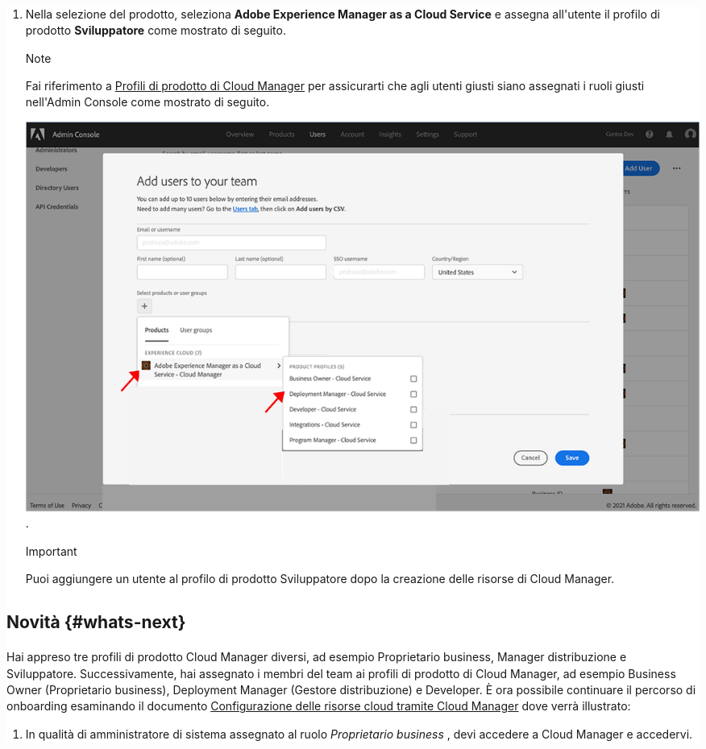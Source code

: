 1. Nella selezione del prodotto, seleziona **Adobe Experience Manager as a Cloud Service** e assegna all&#39;utente il profilo di prodotto **Sviluppatore** come mostrato di seguito.

   >[!NOTE]
   >Fai riferimento a [Profili di prodotto di Cloud Manager](https://experienceleague.adobe.com/docs/experience-manager-cloud-service/onboarding/onboarding-concepts/aem-cs-team-product-profiles.html?lang=en#cloud-manager-product-profiles) per assicurarti che agli utenti giusti siano assegnati i ruoli giusti nell&#39;Admin Console come mostrato di seguito.

   ![](/help/journey-onboarding/assets/assign-team6.png).


   >[!IMPORTANT]
   >Puoi aggiungere un utente al profilo di prodotto Sviluppatore dopo la creazione delle risorse di Cloud Manager.

## Novità {#whats-next}

Hai appreso tre profili di prodotto Cloud Manager diversi, ad esempio Proprietario business, Manager distribuzione e Sviluppatore. Successivamente, hai assegnato i membri del team ai profili di prodotto di Cloud Manager, ad esempio Business Owner (Proprietario business), Deployment Manager (Gestore distribuzione) e Developer. È ora possibile continuare il percorso di onboarding esaminando il documento [Configurazione delle risorse cloud tramite Cloud Manager](/help/journey-onboarding/sysadmin/setup-cloud-resources-via-cloud-manager.md) dove verrà illustrato:

1. In qualità di amministratore di sistema assegnato al ruolo *Proprietario business* , devi accedere a Cloud Manager e accedervi.
